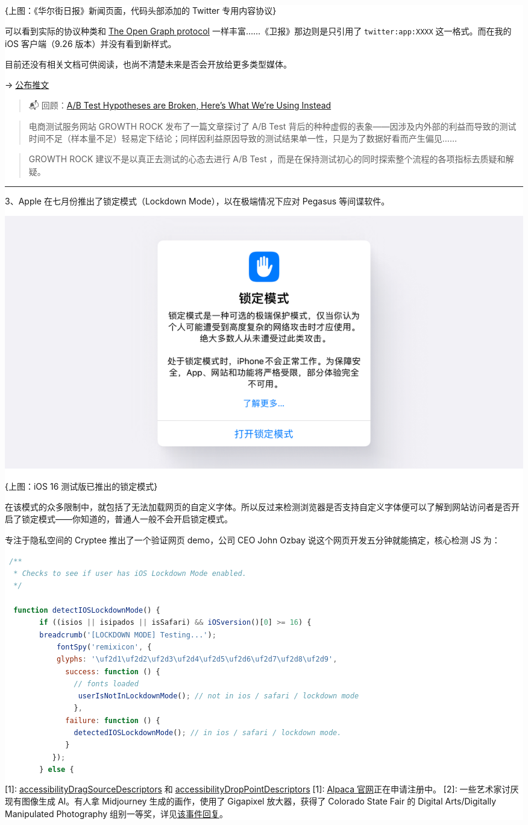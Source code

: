 {上图：《华尔街日报》新闻页面，代码头部添加的 Twitter 专用内容协议}

可以看到实际的协议种类和 [The Open Graph protocol](https://ogp.me/) 一样丰富……《卫报》那边则是只引用了 `twitter:app:XXXX` 这一格式。而在我的 iOS 客户端（9.26 版本）并没有看到新样式。

目前还没有相关文档可供阅读，也尚不清楚未来是否会开放给更多类型媒体。

→  [公布推文](https://twitter.com/ashevat/status/1562862418514288640)

> 📬 回顾：[A/B Test Hypotheses are Broken, Here’s What We’re Using Instead](https://growthrock.co/a-b-test-hypotheses/)

> 电商测试服务网站 GROWTH ROCK 发布了一篇文章探讨了 A/B Test 背后的种种虚假的表象——因涉及内外部的利益而导致的测试时间不足（样本量不足）轻易定下结论；同样因利益原因导致的测试结果单一性，只是为了数据好看而产生偏见……

> GROWTH ROCK 建议不是以真正去测试的心态去进行 A/B Test ，而是在保持测试初心的同时探索整个流程的各项指标去质疑和解疑。

---

3、Apple 在七月份推出了锁定模式（Lockdown Mode），以在极端情况下应对 Pegasus 等间谍软件。

![Lock.png](Scenes%20Weekly%20%2368.assets/Lock.png)

{上图：iOS 16 测试版已推出的锁定模式}

在该模式的众多限制中，就包括了无法加载网页的自定义字体。所以反过来检测浏览器是否支持自定义字体便可以了解到网站访问者是否开启了锁定模式——你知道的，普通人一般不会开启锁定模式。

专注于隐私空间的 Cryptee 推出了一个验证网页 demo，公司 CEO John Ozbay 说这个网页开发五分钟就能搞定，核心检测 JS 为：

```javascript
 /**
  * Checks to see if user has iOS Lockdown Mode enabled.
  */

  function detectIOSLockdownMode() {
  		if ((isios || isipados || isSafari) && iOSversion()[0] >= 16) {
       	breadcrumb('[LOCKDOWN MODE] Testing...');
         	fontSpy('remixicon', {
           	glyphs: '\uf2d1\uf2d2\uf2d3\uf2d4\uf2d5\uf2d6\uf2d7\uf2d8\uf2d9',
              success: function () {
              	// fonts loaded
                 userIsNotInLockdownMode(); // not in ios / safari / lockdown mode
				},
              failure: function () {
              	detectedIOSLockdownMode(); // in ios / safari / lockdown mode.
              }
           });
		} else {
```

[1]: [accessibilityDragSourceDescriptors](https://developer.apple.com/documentation/objectivec/nsobject/2891001-accessibilitydragsourcedescripto) 和 [accessibilityDropPointDescriptors](https://developer.apple.com/documentation/objectivec/nsobject/2891048-accessibilitydroppointdescriptor)
[1]: [Alpaca 官网](https://www.getalpaca.io/)正在申请注册中。
[2]: 一些艺术家讨厌现有图像生成 AI。有人拿 Midjourney 生成的画作，使用了 Gigapixel 放大器，获得了 Colorado State Fair 的 Digital Arts/Digitally Manipulated Photography 组别一等奖，详见[该事件回复](https://twitter.com/GenelJumalon/status/1564651635602853889)。